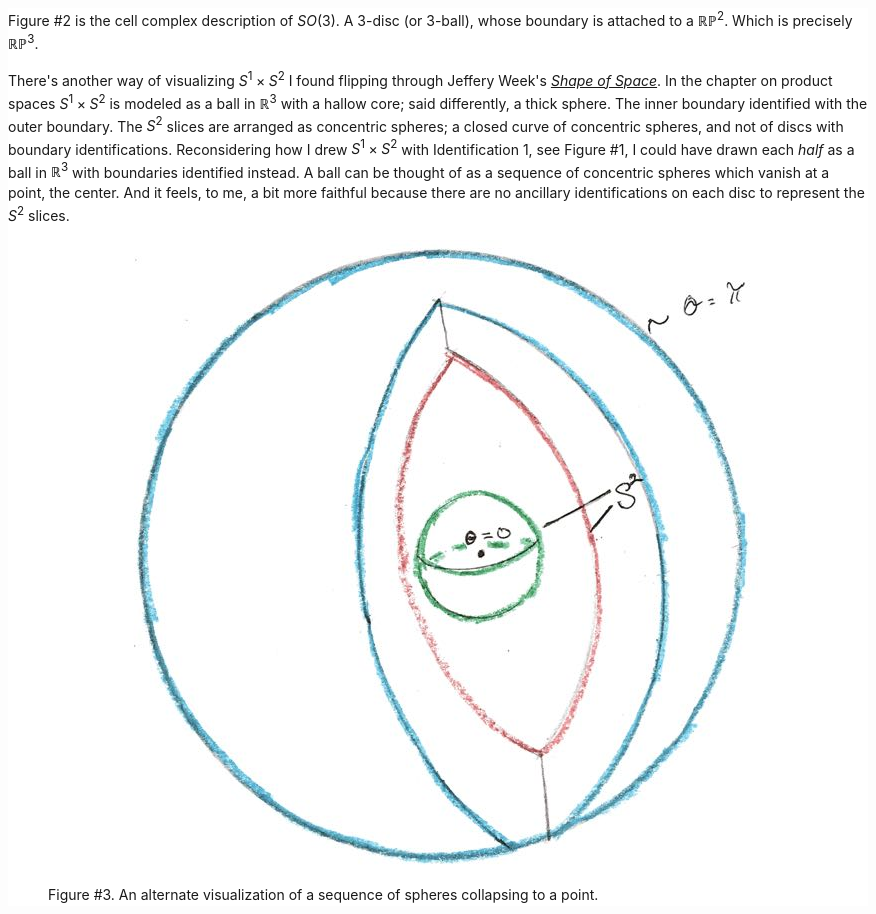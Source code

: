 Figure #2 is the cell complex description of $SO(3)$. A $3$-disc (or $3$-ball), whose boundary is attached to a $\mathbb{RP}^2$. Which is precisely $\mathbb{RP}^3$.

There's another way of visualizing $S^1 \times S^2$ I found flipping through Jeffery Week's [*Shape of Space*][12]. In the chapter on product spaces $S^1 \times S^2$ is modeled as a ball in $\mathbb{R}^3$ with a hallow core; said differently, a thick sphere. The inner boundary identified with the outer boundary. The $S^2$ slices are arranged as concentric spheres; a closed curve of concentric spheres, and not of discs with boundary identifications. Reconsidering how I drew $S^1 \times S^2$ with Identification $1$, see Figure #1, I could have drawn each *half* as a ball in $\mathbb{R}^3$ with boundaries identified instead. A ball can be thought of as a sequence of concentric spheres which vanish at a point, the center. And it feels, to me, a bit more faithful because there are no ancillary identifications on each disc to represent the $S^2$ slices. 	

<figure>
<div align="center">
	<img src = "/assets/parametrizing-so3/s3_identification_ball.jpg">
</div>
<figcaption>Figure #3. An alternate visualization of a sequence of spheres collapsing to a point.</figcaption>
</figure>


[1]: https://nifti.nimh.nih.gov/pub/dist/src/niftilib/nifti1.h
[2]: https://nifti.nimh.nih.gov/nifti-1/documentation/faq#Q17
[3]: https://www.cbica.upenn.edu
[4]: https://en.wikipedia.org/wiki/Euler%27s_rotation_theorem#Euler.27s_theorem_.281776.29
[5]: http://docs.sympy.org/latest/index.html
[6]: https://en.wikipedia.org/wiki/Gimbal_lock#Loss_of_a_degree_of_freedom_with_Euler_angles
[7]: https://en.wikipedia.org/wiki/Rotation_group_SO(3)#Topology
[8]: https://www.math.cornell.edu/~hatcher/#ATI
[9]: http://maths-people.anu.edu.au/~andrews/DG/DG_chap5.pdf
[10]: http://www.math.columbia.edu/~woit/notes3.pdf
[11]: https://gist.github.com/arvsrao/b3423f8404d9e59e7819dae5b6c601fa
[12]: https://www.goodreads.com/book/show/599877.The_Shape_of_Space
[13]: https://ncatlab.org/nlab/show/covering+space
